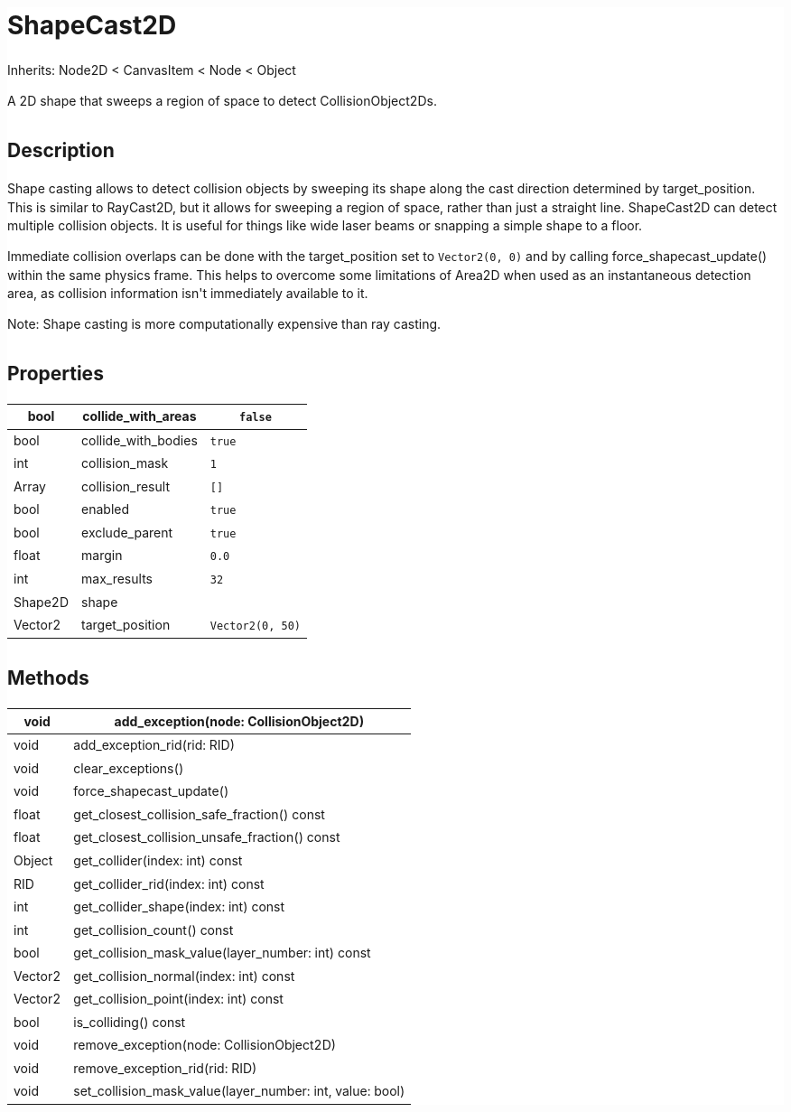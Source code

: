 # ShapeCast2D

Inherits: Node2D < CanvasItem < Node < Object

A 2D shape that sweeps a region of space to detect CollisionObject2Ds.

## Description

Shape casting allows to detect collision objects by sweeping its shape along
the cast direction determined by target_position. This is similar to
RayCast2D, but it allows for sweeping a region of space, rather than just a
straight line. ShapeCast2D can detect multiple collision objects. It is useful
for things like wide laser beams or snapping a simple shape to a floor.

Immediate collision overlaps can be done with the target_position set to
`Vector2(0, 0)` and by calling force_shapecast_update() within the same
physics frame. This helps to overcome some limitations of Area2D when used as
an instantaneous detection area, as collision information isn't immediately
available to it.

Note: Shape casting is more computationally expensive than ray casting.

## Properties

bool | collide_with_areas | `false`  
---|---|---  
bool | collide_with_bodies | `true`  
int | collision_mask | `1`  
Array | collision_result | `[]`  
bool | enabled | `true`  
bool | exclude_parent | `true`  
float | margin | `0.0`  
int | max_results | `32`  
Shape2D | shape  
Vector2 | target_position | `Vector2(0, 50)`  
  
## Methods

void | add_exception(node: CollisionObject2D)  
---|---  
void | add_exception_rid(rid: RID)  
void | clear_exceptions()  
void | force_shapecast_update()  
float | get_closest_collision_safe_fraction() const  
float | get_closest_collision_unsafe_fraction() const  
Object | get_collider(index: int) const  
RID | get_collider_rid(index: int) const  
int | get_collider_shape(index: int) const  
int | get_collision_count() const  
bool | get_collision_mask_value(layer_number: int) const  
Vector2 | get_collision_normal(index: int) const  
Vector2 | get_collision_point(index: int) const  
bool | is_colliding() const  
void | remove_exception(node: CollisionObject2D)  
void | remove_exception_rid(rid: RID)  
void | set_collision_mask_value(layer_number: int, value: bool)  
  